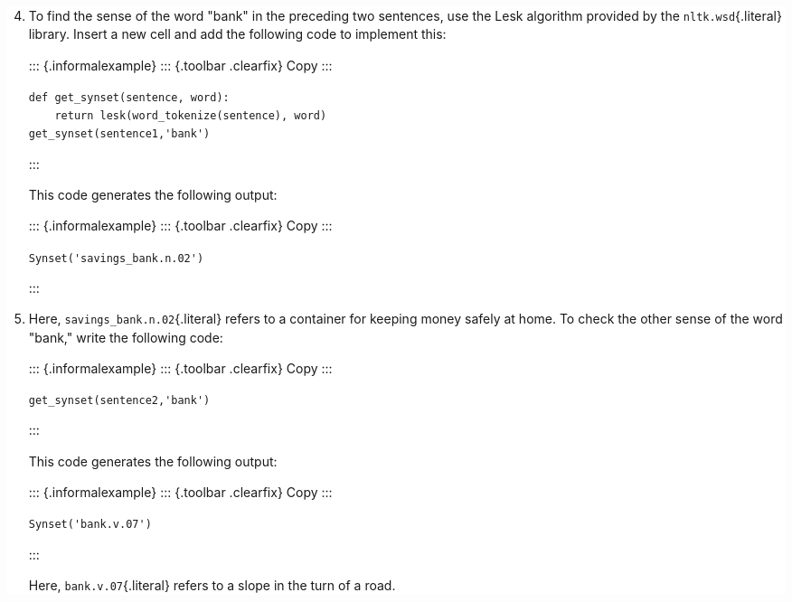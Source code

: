 4.  To find the sense of the word \"bank\" in the preceding two
    sentences, use the Lesk algorithm provided by the
    `nltk.wsd`{.literal} library. Insert a new cell and add the
    following code to implement this:

    ::: {.informalexample}
    ::: {.toolbar .clearfix}
    Copy
    :::

    ``` {.language-markup}
    def get_synset(sentence, word):
        return lesk(word_tokenize(sentence), word)
    get_synset(sentence1,'bank')
    ```
    :::

    This code generates the following output:

    ::: {.informalexample}
    ::: {.toolbar .clearfix}
    Copy
    :::

    ``` {.language-markup}
    Synset('savings_bank.n.02')
    ```
    :::

5.  Here, `savings_bank.n.02`{.literal} refers to a container for
    keeping money safely at home. To check the other sense of the word
    \"bank,\" write the following code:

    ::: {.informalexample}
    ::: {.toolbar .clearfix}
    Copy
    :::

    ``` {.language-markup}
    get_synset(sentence2,'bank')
    ```
    :::

    This code generates the following output:

    ::: {.informalexample}
    ::: {.toolbar .clearfix}
    Copy
    :::

    ``` {.language-markup}
    Synset('bank.v.07')
    ```
    :::

    Here, `bank.v.07`{.literal} refers to a slope in the turn of a road.

